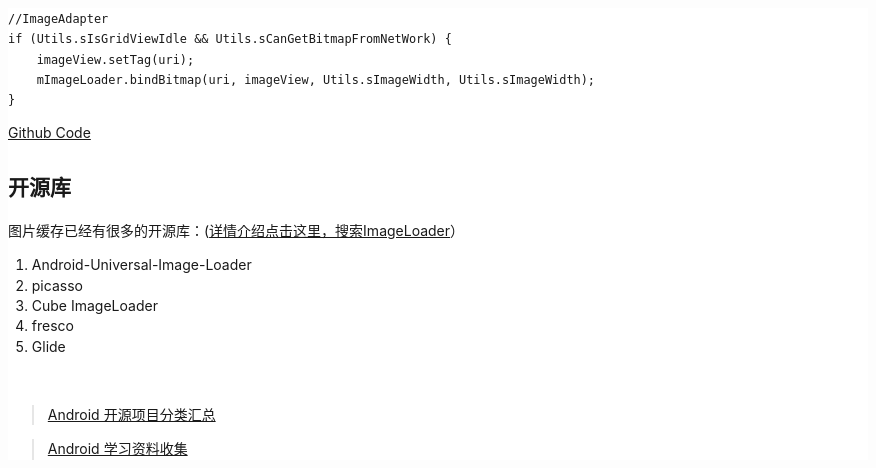     //ImageAdapter
    if (Utils.sIsGridViewIdle && Utils.sCanGetBitmapFromNetWork) {
        imageView.setTag(uri);
        mImageLoader.bindBitmap(uri, imageView, Utils.sImageWidth, Utils.sImageWidth);
    }


[Github Code](https://github.com/vivianking6855/android-advanced/tree/master/ImageCache/app/src/main/java/com/vv/imagecache)


## 开源库

图片缓存已经有很多的开源库：([详情介绍点击这里，搜索ImageLoader](https://github.com/Trinea/android-open-project)）

1. Android-Universal-Image-Loader
2. picasso
3. Cube ImageLoader
4. fresco
5. Glide

<br>



> [Android 开源项目分类汇总 ](https://github.com/Trinea/android-open-project)

> [Android 学习资料收集](https://github.com/Freelander/Android_Data)


